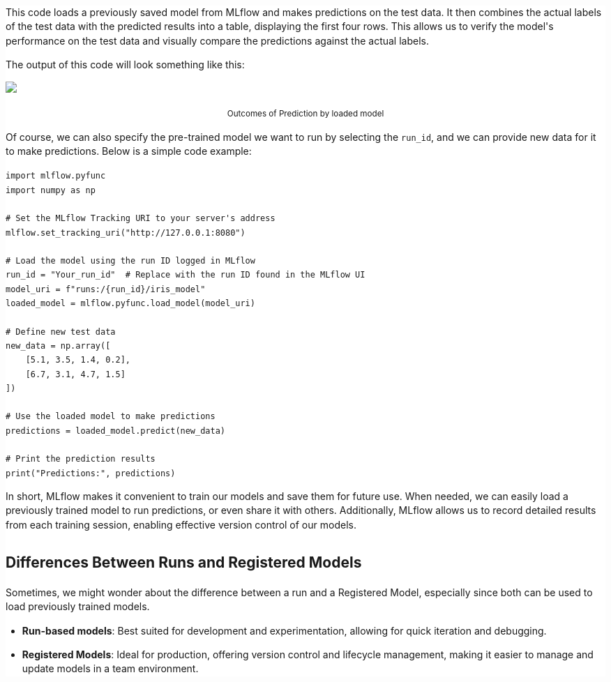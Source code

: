 This code loads a previously saved model from MLflow and makes predictions on the test data. It then combines the actual labels of the test data with the predicted results into a table, displaying the first four rows. This allows us to verify the model's performance on the test data and visually compare the predictions against the actual labels.

The output of this code will look something like this:

![](https://cdn.jsdelivr.net/gh/Wendi9805/my-ai-articles/images/mlflow-7.jpg)
<div align="center"><small>Outcomes of Prediction by loaded model</small></div>

Of course, we can also specify the pre-trained model we want to run by selecting the `run_id`, and we can provide new data for it to make predictions. Below is a simple code example:

```
import mlflow.pyfunc
import numpy as np

# Set the MLflow Tracking URI to your server's address
mlflow.set_tracking_uri("http://127.0.0.1:8080")

# Load the model using the run ID logged in MLflow
run_id = "Your_run_id"  # Replace with the run ID found in the MLflow UI
model_uri = f"runs:/{run_id}/iris_model"
loaded_model = mlflow.pyfunc.load_model(model_uri)

# Define new test data
new_data = np.array([
    [5.1, 3.5, 1.4, 0.2],
    [6.7, 3.1, 4.7, 1.5]
])

# Use the loaded model to make predictions
predictions = loaded_model.predict(new_data)

# Print the prediction results
print("Predictions:", predictions)
```

In short, MLflow makes it convenient to train our models and save them for future use. When needed, we can easily load a previously trained model to run predictions, or even share it with others. Additionally, MLflow allows us to record detailed results from each training session, enabling effective version control of our models.

##  Differences Between Runs and Registered Models

Sometimes, we might wonder about the difference between a run and a Registered Model, especially since both can be used to load previously trained models.

- **Run-based models**: Best suited for development and experimentation, allowing for quick iteration and debugging.

- **Registered Models**: Ideal for production, offering version control and lifecycle management, making it easier to manage and update models in a team environment.
